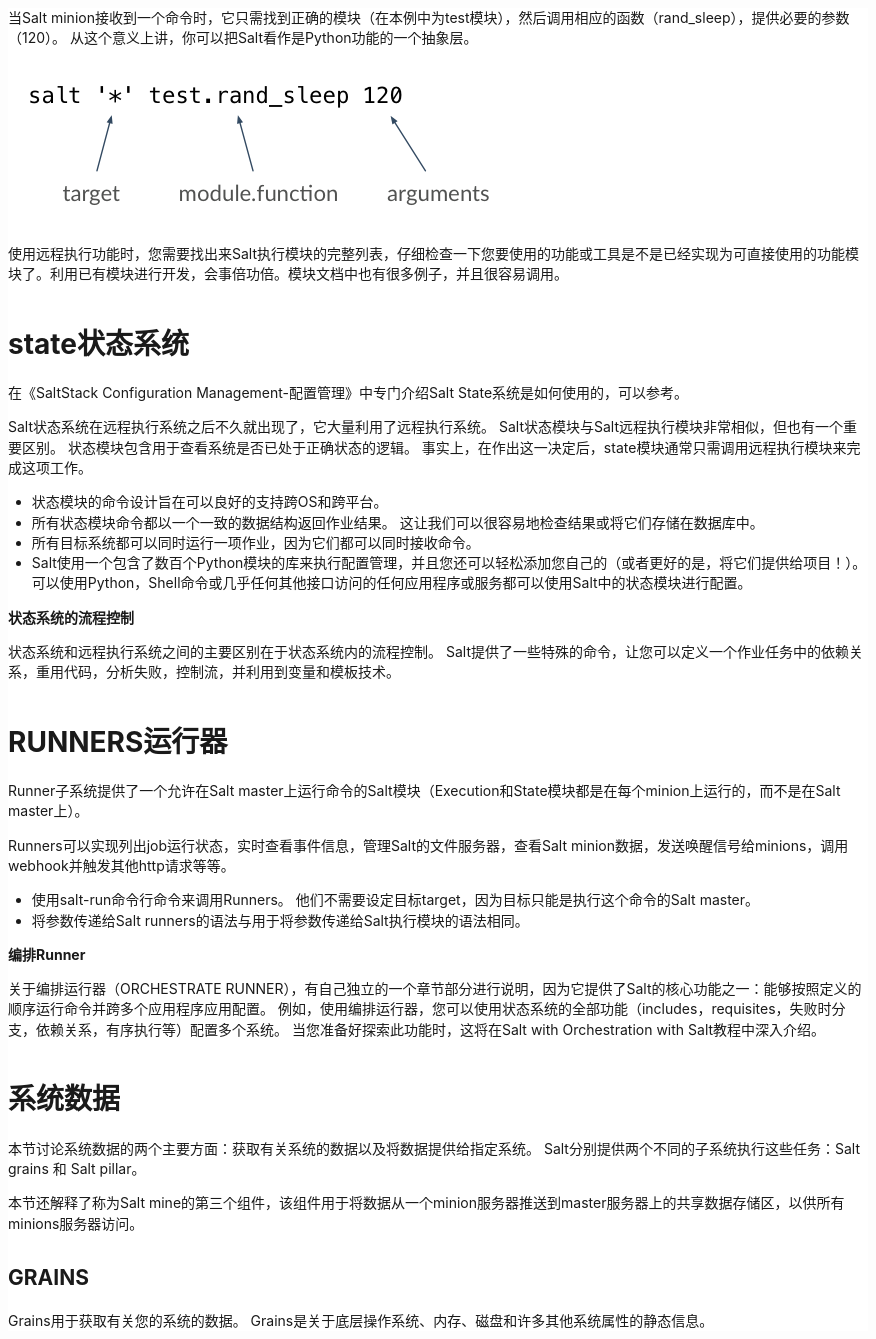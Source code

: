 当Salt minion接收到一个命令时，它只需找到正确的模块（在本例中为test模块），然后调用相应的函数（rand_sleep），提供必要的参数（120）。 从这个意义上讲，你可以把Salt看作是Python功能的一个抽象层。

![salt远程执行](../images/2-1-salt-remote-execute.png)

使用远程执行功能时，您需要找出来Salt执行模块的完整列表，仔细检查一下您要使用的功能或工具是不是已经实现为可直接使用的功能模块了。利用已有模块进行开发，会事倍功倍。模块文档中也有很多例子，并且很容易调用。

# state状态系统
在《SaltStack Configuration Management-配置管理》中专门介绍Salt State系统是如何使用的，可以参考。

Salt状态系统在远程执行系统之后不久就出现了，它大量利用了远程执行系统。 Salt状态模块与Salt远程执行模块非常相似，但也有一个重要区别。 状态模块包含用于查看系统是否已处于正确状态的逻辑。 事实上，在作出这一决定后，state模块通常只需调用远程执行模块来完成这项工作。

+ 状态模块的命令设计旨在可以良好的支持跨OS和跨平台。
+ 所有状态模块命令都以一个一致的数据结构返回作业结果。 这让我们可以很容易地检查结果或将它们存储在数据库中。
+ 所有目标系统都可以同时运行一项作业，因为它们都可以同时接收命令。
+ Salt使用一个包含了数百个Python模块的库来执行配置管理，并且您还可以轻松添加您自己的（或者更好的是，将它们提供给项目！）。 可以使用Python，Shell命令或几乎任何其他接口访问的任何应用程序或服务都可以使用Salt中的状态模块进行配置。

**状态系统的流程控制**

状态系统和远程执行系统之间的主要区别在于状态系统内的流程控制。 Salt提供了一些特殊的命令，让您可以定义一个作业任务中的依赖关系，重用代码，分析失败，控制流，并利用到变量和模板技术。

# RUNNERS运行器
Runner子系统提供了一个允许在Salt master上运行命令的Salt模块（Execution和State模块都是在每个minion上运行的，而不是在Salt master上）。

Runners可以实现列出job运行状态，实时查看事件信息，管理Salt的文件服务器，查看Salt minion数据，发送唤醒信号给minions，调用webhook并触发其他http请求等等。

+ 使用salt-run命令行命令来调用Runners。 他们不需要设定目标target，因为目标只能是执行这个命令的Salt master。
+ 将参数传递给Salt runners的语法与用于将参数传递给Salt执行模块的语法相同。

**编排Runner**

关于编排运行器（ORCHESTRATE RUNNER），有自己独立的一个章节部分进行说明，因为它提供了Salt的核心功能之一：能够按照定义的顺序运行命令并跨多个应用程序应用配置。
例如，使用编排运行器，您可以使用状态系统的全部功能（includes，requisites，失败时分支，依赖关系，有序执行等）配置多个系统。 当您准备好探索此功能时，这将在Salt with Orchestration with Salt教程中深入介绍。

# 系统数据
本节讨论系统数据的两个主要方面：获取有关系统的数据以及将数据提供给指定系统。 Salt分别提供两个不同的子系统执行这些任务：Salt grains 和 Salt pillar。

本节还解释了称为Salt mine的第三个组件，该组件用于将数据从一个minion服务器推送到master服务器上的共享数据存储区，以供所有minions服务器访问。

## GRAINS
Grains用于获取有关您的系统的数据。 Grains是关于底层操作系统、内存、磁盘和许多其他系统属性的静态信息。
